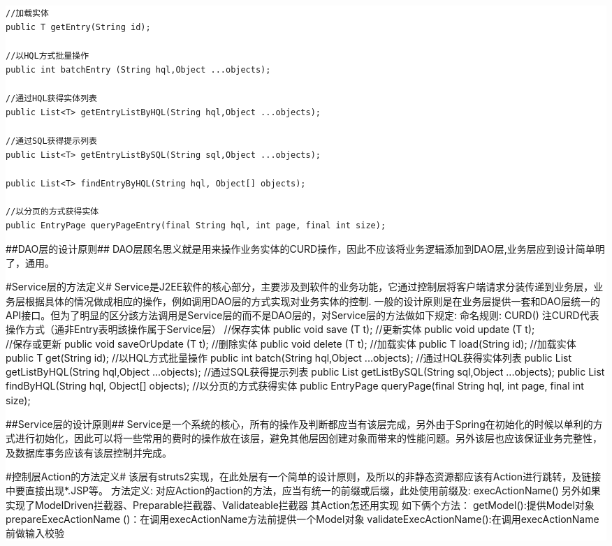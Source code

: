 	//加载实体
	public T getEntry(String id);
	
	//以HQL方式批量操作
	public int batchEntry (String hql,Object ...objects);
	
	//通过HQL获得实体列表
	public List<T> getEntryListByHQL(String hql,Object ...objects);
	
	//通过SQL获得提示列表
	public List<T> getEntryListBySQL(String sql,Object ...objects);

	public List<T> findEntryByHQL(String hql, Object[] objects);
	
	//以分页的方式获得实体
	public EntryPage queryPageEntry(final String hql, int page, final int size);
##DAO层的设计原则##
DAO层顾名思义就是用来操作业务实体的CURD操作，因此不应该将业务逻辑添加到DAO层,业务层应到设计简单明了，通用。

#Service层的方法定义#
Service是J2EE软件的核心部分，主要涉及到软件的业务功能，它通过控制层将客户端请求分装传递到业务层，业务层根据具体的情况做成相应的操作，例如调用DAO层的方式实现对业务实体的控制.
一般的设计原则是在业务层提供一套和DAO层统一的API接口。但为了明显的区分該方法调用是Service层的而不是DAO层的，对Service层的方法做如下规定:
命名规则: CURD() 	注CURD代表操作方式（通非Entry表明該操作属于Service层）
	//保存实体
	public void save (T t);
	//更新实体
	public void update (T t);	
	//保存或更新
	public void saveOrUpdate (T t);
	//删除实体
	public void delete (T t);
	//加载实体
	public T load(String id);
	//加载实体
	public T get(String id);
	//以HQL方式批量操作
	public int batch(String hql,Object ...objects);
	//通过HQL获得实体列表
	public List<T> getListByHQL(String hql,Object ...objects);
	//通过SQL获得提示列表
	public List<T> getListBySQL(String sql,Object ...objects);
	public List<T> findByHQL(String hql, Object[] objects);
	//以分页的方式获得实体
	public EntryPage queryPage(final String hql, int page, final int size);
	
##Service层的设计原则##
Service是一个系统的核心，所有的操作及判断都应当有该层完成，另外由于Spring在初始化的时候以单利的方式进行初始化，因此可以将一些常用的费时的操作放在该层，避免其他层因创建对象而带来的性能问题。另外该层也应该保证业务完整性，及数据库事务应该有该层控制并完成。

#控制层Action的方法定义#
该层有struts2实现，在此处层有一个简单的设计原则，及所以的非静态资源都应该有Action进行跳转，及链接中要直接出现*.JSP等。
方法定义:
	对应Action的action的方法，应当有统一的前缀或后缀，此处使用前缀及:
	execActionName()
另外如果实现了ModelDriven拦截器、Preparable拦截器、Validateable拦截器
其Action怎还用实现
如下俩个方法：
	getModel():提供Model对象
	prepareExecActionName ()：在调用execActionName方法前提供一个Model对象
	validateExecActionName():在调用execActionName前做输入校验
